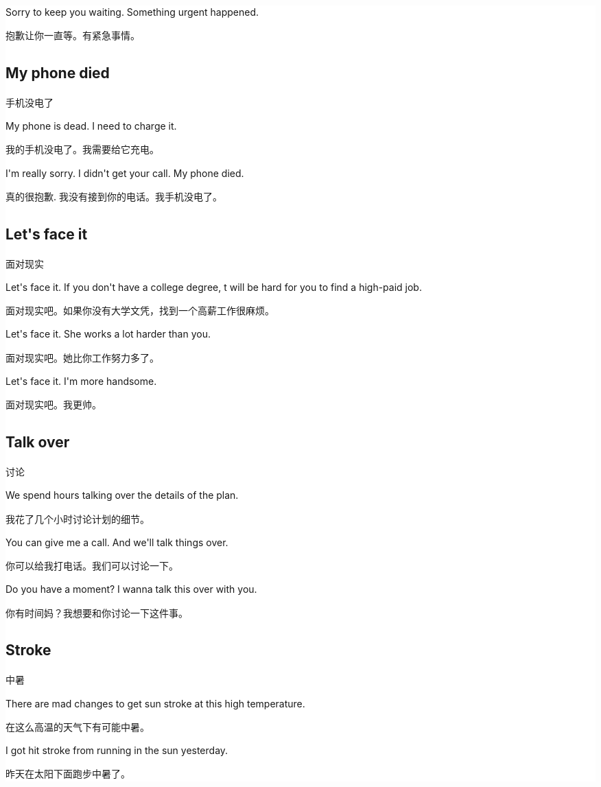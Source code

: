 Sorry to keep you waiting. Something urgent happened.

抱歉让你一直等。有紧急事情。

## My phone died

手机没电了

My phone is dead. I need to charge it.

我的手机没电了。我需要给它充电。

I'm really sorry. I didn't get your call. My phone died.

真的很抱歉. 我没有接到你的电话。我手机没电了。

## Let's face it

面对现实

Let's face it. If you don't have a college degree, t will be hard for you to find a high-paid job.

面对现实吧。如果你没有大学文凭，找到一个高薪工作很麻烦。

Let's face it. She works a lot harder than you.

面对现实吧。她比你工作努力多了。

Let's face it. I'm more handsome.

面对现实吧。我更帅。

## Talk over

讨论

We spend hours talking over the details of the plan.

我花了几个小时讨论计划的细节。

You can give me a call. And we'll talk things over.

你可以给我打电话。我们可以讨论一下。

Do you have a moment? I wanna talk this over with you.

你有时间妈？我想要和你讨论一下这件事。

## Stroke

中暑

There are mad changes to get sun stroke at this high temperature.

在这么高温的天气下有可能中暑。

I got hit stroke from running in the sun yesterday.

昨天在太阳下面跑步中暑了。
